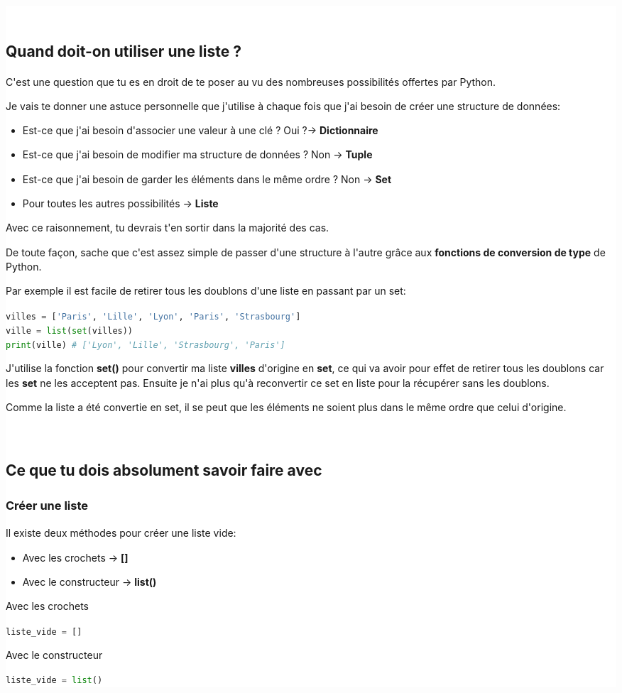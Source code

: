 <br>

## Quand doit-on utiliser une liste ?

C'est une question que tu es en droit de te poser au vu des nombreuses possibilités offertes par Python.

Je vais te donner une astuce personnelle que j'utilise à chaque fois que j'ai besoin de créer une structure de données:

* Est-ce que j'ai besoin d'associer une valeur à une clé ? Oui ?→ **Dictionnaire**

* Est-ce que j'ai besoin de modifier ma structure de données ? Non → **Tuple**

* Est-ce que j'ai besoin de garder les éléments dans le même ordre ? Non → **Set**

* Pour toutes les autres possibilités → **Liste**

Avec ce raisonnement, tu devrais t'en sortir dans la majorité des cas.

De toute façon, sache que c'est assez simple de passer d'une structure à l'autre grâce aux **fonctions de conversion de type** de Python.

Par exemple il est facile de retirer tous les doublons d'une liste en passant par un set:

```python
villes = ['Paris', 'Lille', 'Lyon', 'Paris', 'Strasbourg']
ville = list(set(villes))
print(ville) # ['Lyon', 'Lille', 'Strasbourg', 'Paris']
```

J'utilise la fonction **set()** pour convertir ma liste **villes** d'origine en **set**, ce qui va avoir pour effet de retirer tous les doublons car les **set** ne les acceptent pas. Ensuite je n'ai plus qu'à reconvertir ce set en liste pour la récupérer sans les doublons.

Comme la liste a été convertie en set, il se peut que les éléments ne soient plus dans le même ordre que celui d'origine.

<br>

## Ce que tu dois absolument savoir faire avec

### Créer une liste

Il existe deux méthodes pour créer une liste vide:

* Avec les crochets → **[]**

* Avec le constructeur → **list()**

Avec les crochets

```python
liste_vide = []
```

Avec le constructeur

```python
liste_vide = list()
```
